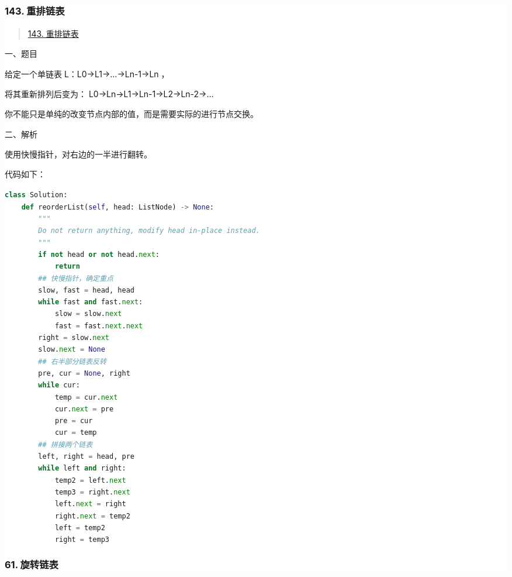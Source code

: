 

### 143. 重排链表

> [143. 重排链表](https://leetcode-cn.com/problems/reorder-list/ "143. 重排链表")

一、题目

给定一个单链表 L：L0→L1→…→Ln-1→Ln ，

将其重新排列后变为： L0→Ln→L1→Ln-1→L2→Ln-2→…

你不能只是单纯的改变节点内部的值，而是需要实际的进行节点交换。

二、解析

使用快慢指针，对右边的一半进行翻转。

代码如下：

```python
class Solution:
    def reorderList(self, head: ListNode) -> None:
        """
        Do not return anything, modify head in-place instead.
        """
        if not head or not head.next:
            return
        ## 快慢指针，确定重点
        slow, fast = head, head
        while fast and fast.next:
            slow = slow.next
            fast = fast.next.next
        right = slow.next
        slow.next = None
        ## 右半部分链表反转
        pre, cur = None, right 
        while cur:
            temp = cur.next 
            cur.next = pre
            pre = cur
            cur = temp
        ## 拼接两个链表
        left, right = head, pre
        while left and right:
            temp2 = left.next
            temp3 = right.next
            left.next = right
            right.next = temp2
            left = temp2
            right = temp3
```



### 61. 旋转链表
